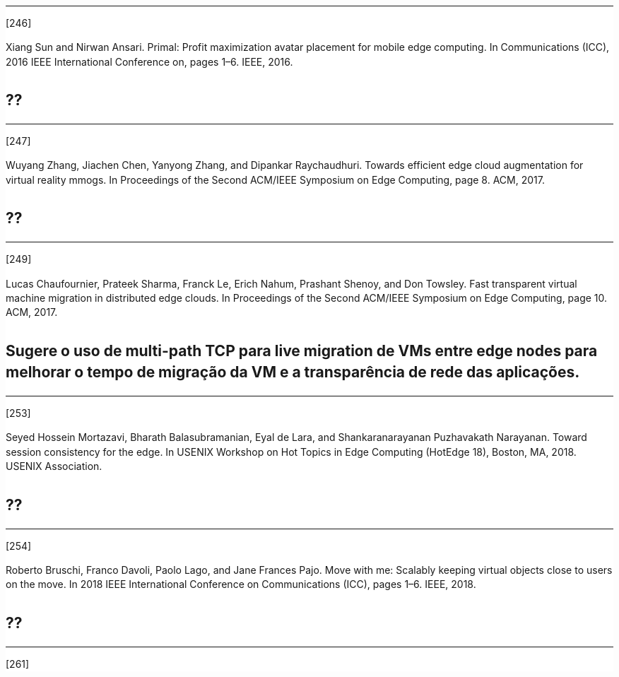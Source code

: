 -----------------------------------------------------------------------------------
[246]

Xiang Sun and Nirwan Ansari. Primal: Profit maximization avatar placement
for mobile edge computing. In Communications (ICC), 2016 IEEE International
Conference on, pages 1–6. IEEE, 2016.

??
-----------------------------------------------------------------------------------

-----------------------------------------------------------------------------------
[247]

Wuyang Zhang, Jiachen Chen, Yanyong Zhang, and Dipankar Raychaudhuri.
Towards efficient edge cloud augmentation for virtual reality mmogs. In Proceedings
of the Second ACM/IEEE Symposium on Edge Computing, page 8. ACM,
2017.

??
-----------------------------------------------------------------------------------

-----------------------------------------------------------------------------------
[249]

Lucas Chaufournier, Prateek Sharma, Franck Le, Erich Nahum, Prashant Shenoy,
and Don Towsley. Fast transparent virtual machine migration in distributed edge
clouds. In Proceedings of the Second ACM/IEEE Symposium on Edge Computing,
page 10. ACM, 2017.

Sugere o uso de multi-path TCP para live migration de VMs entre edge nodes para
melhorar o tempo de migração da VM e a transparência de rede das aplicações.
-----------------------------------------------------------------------------------

-----------------------------------------------------------------------------------
[253]

Seyed Hossein Mortazavi, Bharath Balasubramanian, Eyal de Lara, and Shankaranarayanan
Puzhavakath Narayanan. Toward session consistency for the edge.
In USENIX Workshop on Hot Topics in Edge Computing (HotEdge 18), Boston, MA,
2018. USENIX Association.

??
-----------------------------------------------------------------------------------

-----------------------------------------------------------------------------------
[254]

Roberto Bruschi, Franco Davoli, Paolo Lago, and Jane Frances Pajo. Move with
me: Scalably keeping virtual objects close to users on the move. In 2018 IEEE
International Conference on Communications (ICC), pages 1–6. IEEE, 2018.

??
-----------------------------------------------------------------------------------

-----------------------------------------------------------------------------------
[261]
